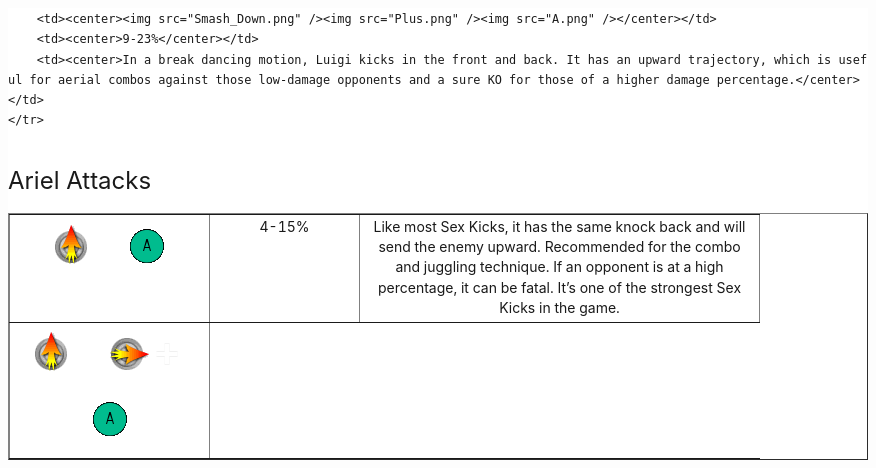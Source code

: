         <td><center><img src="Smash_Down.png" /><img src="Plus.png" /><img src="A.png" /></center></td>
        <td><center>9-23%</center></td>
        <td><center>In a break dancing motion, Luigi kicks in the front and back. It has an upward trajectory, which is useful for aerial combos against those low-damage opponents and a sure KO for those of a higher damage percentage.</center></td>
    </tr>

</table><br />
<font size="5">Ariel Attacks</font><br />
<table class="fixed" border="1">
    <col width="200px" />
    <col width="150px" />
    <col width="400px" />
    <tr>        
<td><center><img src="Up.png" /> <img src="comma.png" /><img src="A.png" /></center></td>
        <td><center>4-15%</center></td>
        <td><center>Like most Sex Kicks, it has the same knock back and will send the enemy upward. Recommended for the combo and juggling technique. If an opponent is at a high percentage, it can be fatal. It’s one of the strongest Sex Kicks in the game.</center></td>
    </tr>
    <tr>        
<td><center><img src="Up.png" /> <img src="comma.png" /><img src="Right.png" /><img src="Plus.png" /><img src="A.png" /></center></td>